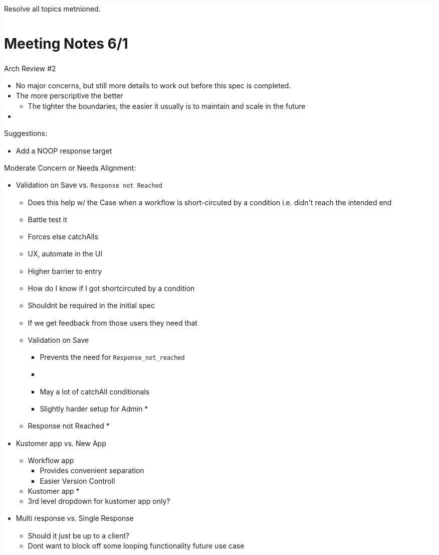 Resolve all topics metnioned.

# Meeting Notes 6/1

Arch Review #2

* No major concerns, but still more details to work out before this spec is
completed.
* The more perscriptive the better
  * The tighter the boundaries, the easier it usually is to maintain and scale
  in the future
* 




Suggestions:

* Add a NOOP response target

Moderate Concern or Needs Alignment:

* Validation on Save vs. `Response not Reached`
  * Does this help w/ the Case when a workflow is short-circuted by a condition
  i.e. didn't reach the intended end
  
  * Battle test it
  * Forces else catchAlls
  * UX, automate in the UI
  * Higher barrier to entry
  * How do I know if I got shortcircuted by a condition
  * Shouldnt be required in the initial spec
  * If we get feedback from those users they need that

  * Validation on Save
    * Prevents the need for `Response_not_reached`
    * 

    * May a lot of catchAll conditionals
    * Slightly harder setup for Admin
      * 

  * Response not Reached
    * 

* Kustomer app vs. New App
  * Workflow app
    * Provides convenient separation
    * Easier Version Controll
  * Kustomer app
    * 
  * 3rd level dropdown for kustomer app only?

* Multi response vs. Single Response
  * Should it just be up to a client?
  * Dont want to block off some looping functionality future use case
